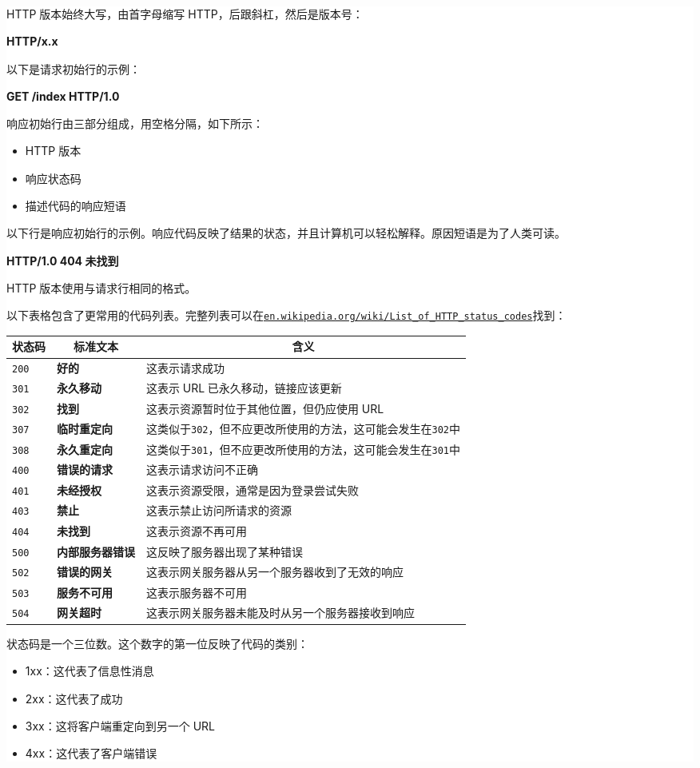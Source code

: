HTTP 版本始终大写，由首字母缩写 HTTP，后跟斜杠，然后是版本号：

**HTTP/x.x**

以下是请求初始行的示例：

**GET /index HTTP/1.0**

响应初始行由三部分组成，用空格分隔，如下所示：

+   HTTP 版本

+   响应状态码

+   描述代码的响应短语

以下行是响应初始行的示例。响应代码反映了结果的状态，并且计算机可以轻松解释。原因短语是为了人类可读。

**HTTP/1.0 404 未找到**

HTTP 版本使用与请求行相同的格式。

以下表格包含了更常用的代码列表。完整列表可以在[`en.wikipedia.org/wiki/List_of_HTTP_status_codes`](https://en.wikipedia.org/wiki/List_of_HTTP_status_codes)找到：

| 状态码 | 标准文本 | 含义 |
| --- | --- | --- |
| `200` | **好的** | 这表示请求成功 |
| `301` | **永久移动** | 这表示 URL 已永久移动，链接应该更新 |
| `302` | **找到** | 这表示资源暂时位于其他位置，但仍应使用 URL |
| `307` | **临时重定向** | 这类似于`302`，但不应更改所使用的方法，这可能会发生在`302`中 |
| `308` | **永久重定向** | 这类似于`301`，但不应更改所使用的方法，这可能会发生在`301`中 |
| `400` | **错误的请求** | 这表示请求访问不正确 |
| `401` | **未经授权** | 这表示资源受限，通常是因为登录尝试失败 |
| `403` | **禁止** | 这表示禁止访问所请求的资源 |
| `404` | **未找到** | 这表示资源不再可用 |
| `500` | **内部服务器错误** | 这反映了服务器出现了某种错误 |
| `502` | **错误的网关** | 这表示网关服务器从另一个服务器收到了无效的响应 |
| `503` | **服务不可用** | 这表示服务器不可用 |
| `504` | **网关超时** | 这表示网关服务器未能及时从另一个服务器接收到响应 |

状态码是一个三位数。这个数字的第一位反映了代码的类别：

+   1xx：这代表了信息性消息

+   2xx：这代表了成功

+   3xx：这将客户端重定向到另一个 URL

+   4xx：这代表了客户端错误
